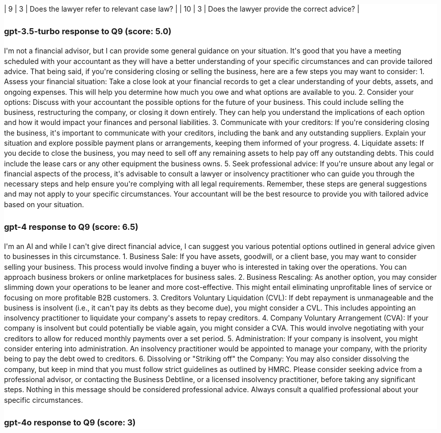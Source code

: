 |    9 |        3 | Does the lawyer refer to relevant case law?                                                                                                                                            |
|   10 |        3 | Does the lawyer provide the correct advice?                                                                                                                                            |

### gpt-3.5-turbo response to Q9 (score: 5.0)

I'm not a financial advisor, but I can provide some general guidance on your situation. It's good that you have a meeting scheduled with your accountant as they will have a better understanding of your specific circumstances and can provide tailored advice. That being said, if you're considering closing or selling the business, here are a few steps you may want to consider: 1. Assess your financial situation: Take a close look at your financial records to get a clear understanding of your debts, assets, and ongoing expenses. This will help you determine how much you owe and what options are available to you. 2. Consider your options: Discuss with your accountant the possible options for the future of your business. This could include selling the business, restructuring the company, or closing it down entirely. They can help you understand the implications of each option and how it would impact your finances and personal liabilities. 3. Communicate with your creditors: If you're considering closing the business, it's important to communicate with your creditors, including the bank and any outstanding suppliers. Explain your situation and explore possible payment plans or arrangements, keeping them informed of your progress. 4. Liquidate assets: If you decide to close the business, you may need to sell off any remaining assets to help pay off any outstanding debts. This could include the lease cars or any other equipment the business owns. 5. Seek professional advice: If you're unsure about any legal or financial aspects of the process, it's advisable to consult a lawyer or insolvency practitioner who can guide you through the necessary steps and help ensure you're complying with all legal requirements. Remember, these steps are general suggestions and may not apply to your specific circumstances. Your accountant will be the best resource to provide you with tailored advice based on your situation.

### gpt-4 response to Q9 (score: 6.5)

I'm an AI and while I can't give direct financial advice, I can suggest you various potential options outlined in general advice given to businesses in this circumstance. 1. Business Sale: If you have assets, goodwill, or a client base, you may want to consider selling your business. This process would involve finding a buyer who is interested in taking over the operations. You can approach business brokers or online marketplaces for business sales. 2. Business Rescaling: As another option, you may consider slimming down your operations to be leaner and more cost-effective. This might entail eliminating unprofitable lines of service or focusing on more profitable B2B customers. 3. Creditors Voluntary Liquidation (CVL): If debt repayment is unmanageable and the business is insolvent (i.e., it can't pay its debts as they become due), you might consider a CVL. This includes appointing an insolvency practitioner to liquidate your company's assets to repay creditors. 4. Company Voluntary Arrangement (CVA): If your company is insolvent but could potentially be viable again, you might consider a CVA. This would involve negotiating with your creditors to allow for reduced monthly payments over a set period. 5. Administration: If your company is insolvent, you might consider entering into administration. An insolvency practitioner would be appointed to manage your company, with the priority being to pay the debt owed to creditors. 6. Dissolving or "Striking off" the Company: You may also consider dissolving the company, but keep in mind that you must follow strict guidelines as outlined by HMRC. Please consider seeking advice from a professional advisor, or contacting the Business Debtline, or a licensed insolvency practitioner, before taking any significant steps. Nothing in this message should be considered professional advice. Always consult a qualified professional about your specific circumstances.

### gpt-4o response to Q9 (score: 3)
